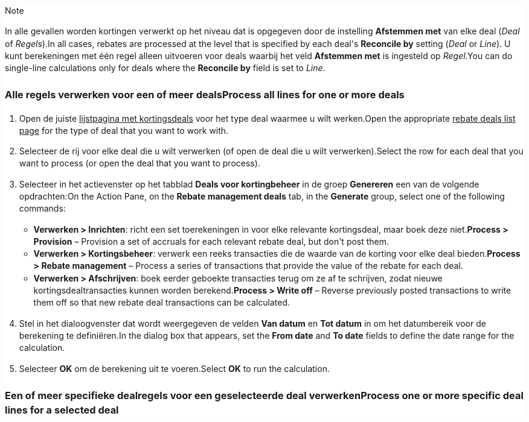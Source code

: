 > [!NOTE]
> <span data-ttu-id="63468-122">In alle gevallen worden kortingen verwerkt op het niveau dat is opgegeven door de instelling **Afstemmen met** van elke deal (*Deal* of *Regels*).</span><span class="sxs-lookup"><span data-stu-id="63468-122">In all cases, rebates are processed at the level that is specified by each deal's **Reconcile by** setting (*Deal* or *Line*).</span></span> <span data-ttu-id="63468-123">U kunt berekeningen met één regel alleen uitvoeren voor deals waarbij het veld **Afstemmen met** is ingesteld op *Regel*.</span><span class="sxs-lookup"><span data-stu-id="63468-123">You can do single-line calculations only for deals where the **Reconcile by** field is set to *Line*.</span></span>

### <a name="process-all-lines-for-one-or-more-deals"></a><span data-ttu-id="63468-124">Alle regels verwerken voor een of meer deals</span><span class="sxs-lookup"><span data-stu-id="63468-124">Process all lines for one or more deals</span></span>

1. <span data-ttu-id="63468-125">Open de juiste [lijstpagina met kortingsdeals](rebate-management-deals.md) voor het type deal waarmee u wilt werken.</span><span class="sxs-lookup"><span data-stu-id="63468-125">Open the appropriate [rebate deals list page](rebate-management-deals.md) for the type of deal that you want to work with.</span></span>
1. <span data-ttu-id="63468-126">Selecteer de rij voor elke deal die u wilt verwerken (of open de deal die u wilt verwerken).</span><span class="sxs-lookup"><span data-stu-id="63468-126">Select the row for each deal that you want to process (or open the deal that you want to process).</span></span>
1. <span data-ttu-id="63468-127">Selecteer in het actievenster op het tabblad **Deals voor kortingbeheer** in de groep **Genereren** een van de volgende opdrachten:</span><span class="sxs-lookup"><span data-stu-id="63468-127">On the Action Pane, on the **Rebate management deals** tab, in the **Generate** group, select one of the following commands:</span></span>

    - <span data-ttu-id="63468-128">**Verwerken \> Inrichten**: richt een set toerekeningen in voor elke relevante kortingsdeal, maar boek deze niet.</span><span class="sxs-lookup"><span data-stu-id="63468-128">**Process \> Provision** – Provision a set of accruals for each relevant rebate deal, but don't post them.</span></span>
    - <span data-ttu-id="63468-129">**Verwerken \> Kortingsbeheer**: verwerk een reeks transacties die de waarde van de korting voor elke deal bieden.</span><span class="sxs-lookup"><span data-stu-id="63468-129">**Process \> Rebate management** – Process a series of transactions that provide the value of the rebate for each deal.</span></span>
    - <span data-ttu-id="63468-130">**Verwerken \> Afschrijven**: boek eerder geboekte transacties terug om ze af te schrijven, zodat nieuwe kortingsdealtransacties kunnen worden berekend.</span><span class="sxs-lookup"><span data-stu-id="63468-130">**Process \> Write off** – Reverse previously posted transactions to write them off so that new rebate deal transactions can be calculated.</span></span>

1. <span data-ttu-id="63468-131">Stel in het dialoogvenster dat wordt weergegeven de velden **Van datum** en **Tot datum** in om het datumbereik voor de berekening te definiëren.</span><span class="sxs-lookup"><span data-stu-id="63468-131">In the dialog box that appears, set the **From date** and **To date** fields to define the date range for the calculation.</span></span>
1. <span data-ttu-id="63468-132">Selecteer **OK** om de berekening uit te voeren.</span><span class="sxs-lookup"><span data-stu-id="63468-132">Select **OK** to run the calculation.</span></span>

### <a name="process-one-or-more-specific-deal-lines-for-a-selected-deal"></a><span data-ttu-id="63468-133">Een of meer specifieke dealregels voor een geselecteerde deal verwerken</span><span class="sxs-lookup"><span data-stu-id="63468-133">Process one or more specific deal lines for a selected deal</span></span>

